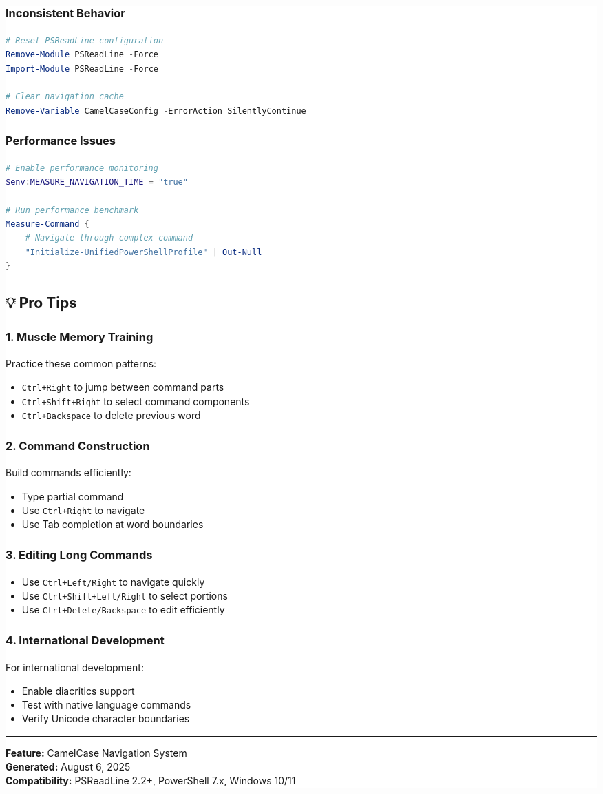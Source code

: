 ### Inconsistent Behavior
```powershell
# Reset PSReadLine configuration
Remove-Module PSReadLine -Force
Import-Module PSReadLine -Force

# Clear navigation cache
Remove-Variable CamelCaseConfig -ErrorAction SilentlyContinue
```

### Performance Issues
```powershell
# Enable performance monitoring
$env:MEASURE_NAVIGATION_TIME = "true"

# Run performance benchmark
Measure-Command { 
    # Navigate through complex command
    "Initialize-UnifiedPowerShellProfile" | Out-Null
}
```

## 💡 Pro Tips

### 1. Muscle Memory Training
Practice these common patterns:
- `Ctrl+Right` to jump between command parts
- `Ctrl+Shift+Right` to select command components
- `Ctrl+Backspace` to delete previous word

### 2. Command Construction
Build commands efficiently:
- Type partial command
- Use `Ctrl+Right` to navigate
- Use Tab completion at word boundaries

### 3. Editing Long Commands
- Use `Ctrl+Left/Right` to navigate quickly
- Use `Ctrl+Shift+Left/Right` to select portions
- Use `Ctrl+Delete/Backspace` to edit efficiently

### 4. International Development
For international development:
- Enable diacritics support
- Test with native language commands
- Verify Unicode character boundaries

---

**Feature:** CamelCase Navigation System  
**Generated:** August 6, 2025  
**Compatibility:** PSReadLine 2.2+, PowerShell 7.x, Windows 10/11

